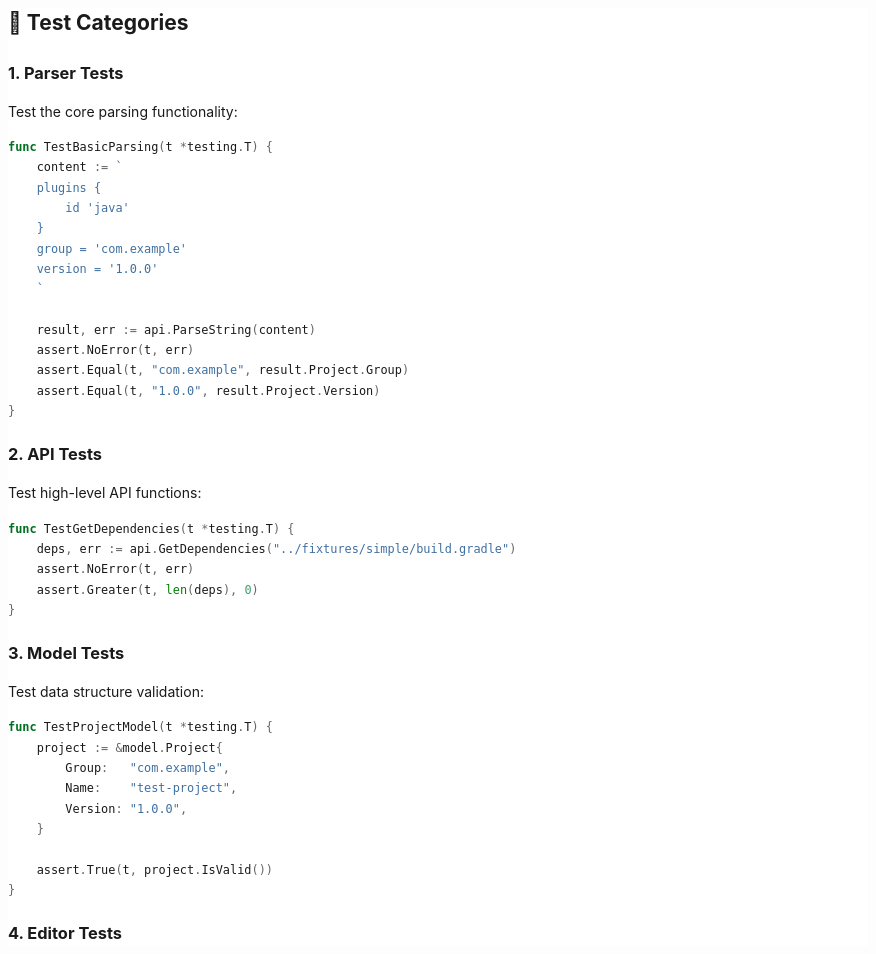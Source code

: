 ## 🧪 Test Categories

### 1. Parser Tests

Test the core parsing functionality:

```go
func TestBasicParsing(t *testing.T) {
    content := `
    plugins {
        id 'java'
    }
    group = 'com.example'
    version = '1.0.0'
    `
    
    result, err := api.ParseString(content)
    assert.NoError(t, err)
    assert.Equal(t, "com.example", result.Project.Group)
    assert.Equal(t, "1.0.0", result.Project.Version)
}
```

### 2. API Tests

Test high-level API functions:

```go
func TestGetDependencies(t *testing.T) {
    deps, err := api.GetDependencies("../fixtures/simple/build.gradle")
    assert.NoError(t, err)
    assert.Greater(t, len(deps), 0)
}
```

### 3. Model Tests

Test data structure validation:

```go
func TestProjectModel(t *testing.T) {
    project := &model.Project{
        Group:   "com.example",
        Name:    "test-project",
        Version: "1.0.0",
    }
    
    assert.True(t, project.IsValid())
}
```

### 4. Editor Tests

